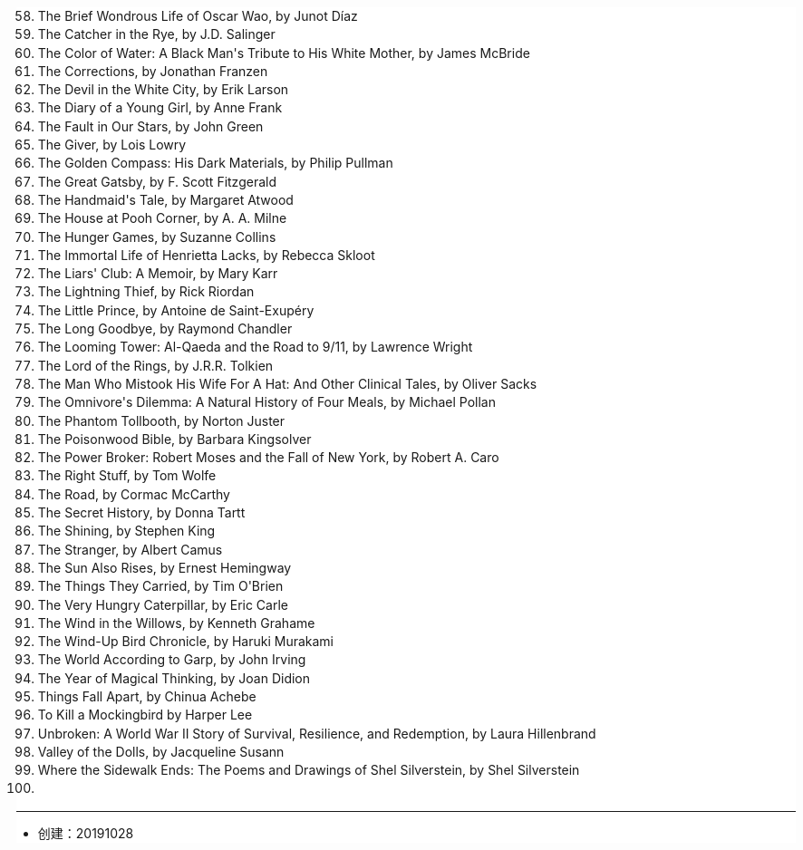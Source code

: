 58. The Brief Wondrous Life of Oscar Wao, by Junot Díaz
59. The Catcher in the Rye, by J.D. Salinger
60. The Color of Water: A Black Man's Tribute to His White Mother, by James McBride
61. The Corrections, by Jonathan Franzen
62. The Devil in the White City, by Erik Larson
63. The Diary of a Young Girl, by Anne Frank
64. The Fault in Our Stars, by John Green
65. The Giver, by Lois Lowry
66. The Golden Compass: His Dark Materials, by Philip Pullman
67. The Great Gatsby, by F. Scott Fitzgerald
68. The Handmaid's Tale, by Margaret Atwood
69. The House at Pooh Corner, by A. A. Milne
70. The Hunger Games, by Suzanne Collins
71. The Immortal Life of Henrietta Lacks, by Rebecca Skloot
72. The Liars' Club: A Memoir, by Mary Karr
73. The Lightning Thief, by Rick Riordan
74. The Little Prince, by Antoine de Saint-Exupéry
75. The Long Goodbye, by Raymond Chandler
76. The Looming Tower: Al-Qaeda and the Road to 9/11, by Lawrence Wright
77. The Lord of the Rings, by J.R.R. Tolkien
78. The Man Who Mistook His Wife For A Hat: And Other Clinical Tales, by Oliver Sacks
79. The Omnivore's Dilemma: A Natural History of Four Meals, by Michael Pollan
80. The Phantom Tollbooth, by Norton Juster
81. The Poisonwood Bible, by Barbara Kingsolver
82. The Power Broker: Robert Moses and the Fall of New York, by Robert A. Caro
83. The Right Stuff, by Tom Wolfe
84. The Road, by Cormac McCarthy
85. The Secret History, by Donna Tartt
86. The Shining, by Stephen King
87. The Stranger, by Albert Camus
88. The Sun Also Rises, by Ernest Hemingway
89. The Things They Carried, by Tim O'Brien
90. The Very Hungry Caterpillar, by Eric Carle
91. The Wind in the Willows, by Kenneth Grahame
92. The Wind-Up Bird Chronicle, by Haruki Murakami
93. The World According to Garp, by John Irving
94. The Year of Magical Thinking, by Joan Didion
95. Things Fall Apart, by Chinua Achebe
96. To Kill a Mockingbird by Harper Lee
97. Unbroken: A World War II Story of Survival, Resilience, and Redemption, by Laura Hillenbrand
98. Valley of the Dolls, by Jacqueline Susann
99. Where the Sidewalk Ends: The Poems and Drawings of Shel Silverstein, by Shel Silverstein
100. 



---

- 创建：20191028